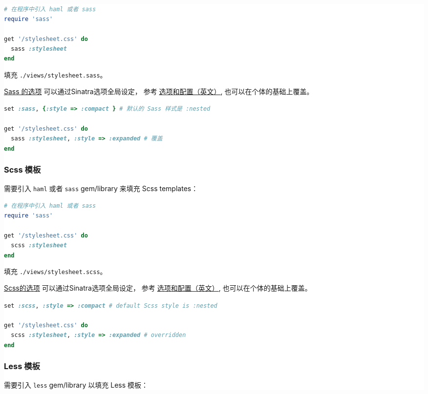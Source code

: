~~~~ ruby
# 在程序中引入 haml 或者 sass
require 'sass'

get '/stylesheet.css' do
  sass :stylesheet
end
~~~~

填充 `./views/stylesheet.sass`。

[Sass
的选项](http://sass-lang.com/docs/yardoc/file.SASS_REFERENCE.html#options)
可以通过Sinatra选项全局设定， 参考
[选项和配置（英文）](http://www.sinatrarb.com/configuration.html),
也可以在个体的基础上覆盖。

~~~~ ruby
set :sass, {:style => :compact } # 默认的 Sass 样式是 :nested

get '/stylesheet.css' do
  sass :stylesheet, :style => :expanded # 覆盖
end
~~~~

### Scss 模板

需要引入 `haml` 或者 `sass` gem/library 来填充 Scss templates：

~~~~ ruby
# 在程序中引入 haml 或者 sass
require 'sass'

get '/stylesheet.css' do
  scss :stylesheet
end
~~~~

填充 `./views/stylesheet.scss`。

[Scss的选项](http://sass-lang.com/docs/yardoc/file.SASS_REFERENCE.html#options)
可以通过Sinatra选项全局设定， 参考
[选项和配置（英文）](http://www.sinatrarb.com/configuration.html),
也可以在个体的基础上覆盖。

~~~~ ruby
set :scss, :style => :compact # default Scss style is :nested

get '/stylesheet.css' do
  scss :stylesheet, :style => :expanded # overridden
end
~~~~

### Less 模板

需要引入 `less` gem/library 以填充 Less 模板：
